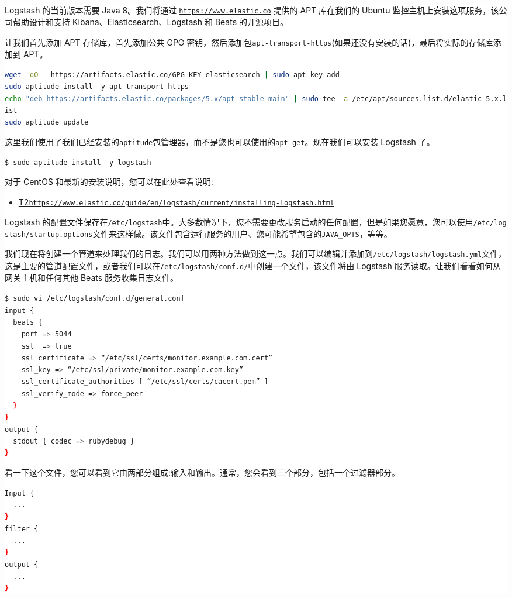 Logstash 的当前版本需要 Java 8。我们将通过 [`https://www.elastic.co`](https://www.elastic.co) 提供的 APT 库在我们的 Ubuntu 监控主机上安装这项服务，该公司帮助设计和支持 Kibana、Elasticsearch、Logstash 和 Beats 的开源项目。

让我们首先添加 APT 存储库，首先添加公共 GPG 密钥，然后添加包`apt-transport-https`(如果还没有安装的话)，最后将实际的存储库添加到 APT。

```sh
wget -qO - https://artifacts.elastic.co/GPG-KEY-elasticsearch | sudo apt-key add -
sudo aptitude install –y apt-transport-https
echo "deb https://artifacts.elastic.co/packages/5.x/apt stable main" | sudo tee -a /etc/apt/sources.list.d/elastic-5.x.list
sudo aptitude update

```

这里我们使用了我们已经安装的`aptitude`包管理器，而不是您也可以使用的`apt-get`。现在我们可以安装 Logstash 了。

```sh
$ sudo aptitude install –y logstash

```

对于 CentOS 和最新的安装说明，您可以在此处查看说明:

*   [T2`https://www.elastic.co/guide/en/logstash/current/installing-logstash.html`](https://www.elastic.co/guide/en/logstash/current/installing-logstash.html)

Logstash 的配置文件保存在`/etc/logstash`中。大多数情况下，您不需要更改服务启动的任何配置，但是如果您愿意，您可以使用`/etc/logstash/startup.options`文件来这样做。该文件包含运行服务的用户、您可能希望包含的`JAVA_OPTS`，等等。

我们现在将创建一个管道来处理我们的日志。我们可以用两种方法做到这一点。我们可以编辑并添加到`/etc/logstash/logstash.yml`文件，这是主要的管道配置文件，或者我们可以在`/etc/logstash/conf.d/`中创建一个文件，该文件将由 Logstash 服务读取。让我们看看如何从网关主机和任何其他 Beats 服务收集日志文件。

```sh
$ sudo vi /etc/logstash/conf.d/general.conf
input {
  beats {
    port => 5044
    ssl  => true
    ssl_certificate => “/etc/ssl/certs/monitor.example.com.cert”
    ssl_key => “/etc/ssl/private/monitor.example.com.key”
    ssl_certificate_authorities [ “/etc/ssl/certs/cacert.pem” ]
    ssl_verify_mode => force_peer
  }
}
output {
  stdout { codec => rubydebug }
}

```

看一下这个文件，您可以看到它由两部分组成:输入和输出。通常，您会看到三个部分，包括一个过滤器部分。

```sh
Input {
  ...
}
filter {
  ...
}
output {
  ...
}

```
